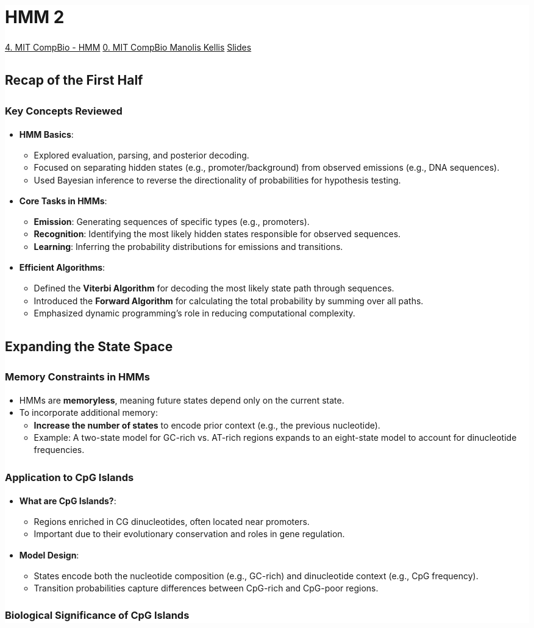 # HMM 2

[4. MIT CompBio - HMM](4.%20MIT%20CompBio%20-%20HMM.md)
[0. MIT CompBio Manolis Kellis](0.%20MIT%20CompBio%20Manolis%20Kellis.md)
[Slides](https://stellar.mit.edu/S/course/6/fa20/6.047/courseMaterial/topics/topic2/lectureNotes/Lecture04_HMMsI/Lecture04_HMMsI_II.pdf)
## Recap of the First Half

### Key Concepts Reviewed

- **HMM Basics**:
  - Explored evaluation, parsing, and posterior decoding.
  - Focused on separating hidden states (e.g., promoter/background) from observed emissions (e.g., DNA sequences).
  - Used Bayesian inference to reverse the directionality of probabilities for hypothesis testing.

- **Core Tasks in HMMs**:
  - **Emission**: Generating sequences of specific types (e.g., promoters).
  - **Recognition**: Identifying the most likely hidden states responsible for observed sequences.
  - **Learning**: Inferring the probability distributions for emissions and transitions.

- **Efficient Algorithms**:
  - Defined the **Viterbi Algorithm** for decoding the most likely state path through sequences.
  - Introduced the **Forward Algorithm** for calculating the total probability by summing over all paths.
  - Emphasized dynamic programming’s role in reducing computational complexity.

## Expanding the State Space

### Memory Constraints in HMMs

- HMMs are **memoryless**, meaning future states depend only on the current state.
- To incorporate additional memory:
  - **Increase the number of states** to encode prior context (e.g., the previous nucleotide).
  - Example: A two-state model for GC-rich vs. AT-rich regions expands to an eight-state model to account for dinucleotide frequencies.

### Application to CpG Islands

- **What are CpG Islands?**:
  - Regions enriched in CG dinucleotides, often located near promoters.
  - Important due to their evolutionary conservation and roles in gene regulation.

- **Model Design**:
  - States encode both the nucleotide composition (e.g., GC-rich) and dinucleotide context (e.g., CpG frequency).
  - Transition probabilities capture differences between CpG-rich and CpG-poor regions.

### Biological Significance of CpG Islands
